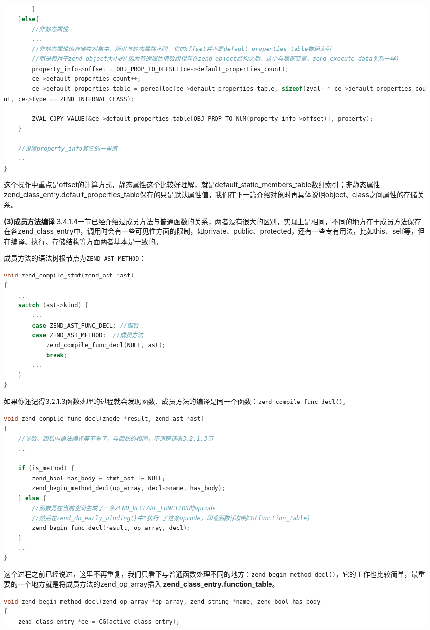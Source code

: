 ```c
        }
    }else{
        //非静态属性
        ...
        //非静态属性值存储在对象中，所以与静态属性不同，它的offset并不是default_properties_table数组索引
        //而是相对于zend_object大小的(因为普通属性值数组保存在zend_object结构之后，这个与局部变量、zend_execute_data关系一样)
        property_info->offset = OBJ_PROP_TO_OFFSET(ce->default_properties_count); 
        ce->default_properties_count++;
        ce->default_properties_table = perealloc(ce->default_properties_table, sizeof(zval) * ce->default_properties_count, ce->type == ZEND_INTERNAL_CLASS);

        ZVAL_COPY_VALUE(&ce->default_properties_table[OBJ_PROP_TO_NUM(property_info->offset)], property);
    }

    //设置property_info其它的一些值
    ...
}
```
这个操作中重点是offset的计算方式，静态属性这个比较好理解，就是default_static_members_table数组索引；非静态属性zend_class_entry.default_properties_table保存的只是默认属性值，我们在下一篇介绍对象时再具体说明object、class之间属性的存储关系。

__(3)成员方法编译__
3.4.1.4一节已经介绍过成员方法与普通函数的关系，两者没有很大的区别，实现上是相同，不同的地方在于成员方法保存在各zend_class_entry中，调用时会有一些可见性方面的限制，如private、public、protected，还有一些专有用法，比如this、self等，但在编译、执行、存储结构等方面两者基本是一致的。

成员方法的语法树根节点为`ZEND_AST_METHOD`：
```c
void zend_compile_stmt(zend_ast *ast)
{
    ...
    switch (ast->kind) {
        ...
        case ZEND_AST_FUNC_DECL: //函数
        case ZEND_AST_METHOD:  //成员方法
            zend_compile_func_decl(NULL, ast);
            break;
        ...
    }
}
```
如果你还记得3.2.1.3函数处理的过程就会发现函数、成员方法的编译是同一个函数：`zend_compile_func_decl()`。
```c
void zend_compile_func_decl(znode *result, zend_ast *ast)
{
    //参数、函数内语法编译等不看了，与函数的相同，不清楚请看3.2.1.3节
    ...

    if (is_method) {
        zend_bool has_body = stmt_ast != NULL;
        zend_begin_method_decl(op_array, decl->name, has_body);
    } else {
        //函数是在当前空间生成了一条ZEND_DECLARE_FUNCTION的opcode
        //然后在zend_do_early_binding()中"执行"了这条opcode，即将函数添加到CG(function_table)
        zend_begin_func_decl(result, op_array, decl);
    }
    ...
}
```
这个过程之前已经说过，这里不再重复，我们只看下与普通函数处理不同的地方：`zend_begin_method_decl()`，它的工作也比较简单，最重要的一个地方就是将成员方法的zend_op_array插入 __zend_class_entry.function_table__。
```c
void zend_begin_method_decl(zend_op_array *op_array, zend_string *name, zend_bool has_body)
{
    zend_class_entry *ce = CG(active_class_entry);
```